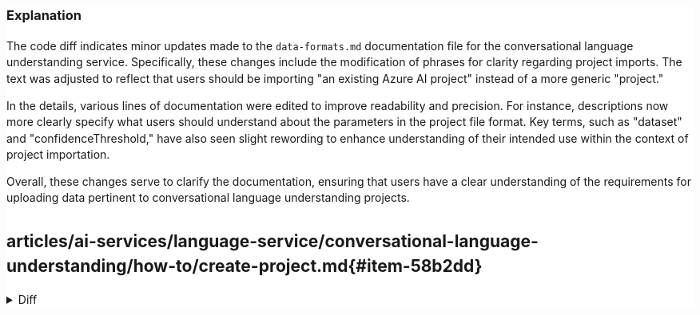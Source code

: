 ### Explanation
The code diff indicates minor updates made to the `data-formats.md` documentation file for the conversational language understanding service. Specifically, these changes include the modification of phrases for clarity regarding project imports. The text was adjusted to reflect that users should be importing "an existing Azure AI project" instead of a more generic "project." 

In the details, various lines of documentation were edited to improve readability and precision. For instance, descriptions now more clearly specify what users should understand about the parameters in the project file format. Key terms, such as "dataset" and "confidenceThreshold," have also seen slight rewording to enhance understanding of their intended use within the context of project importation.

Overall, these changes serve to clarify the documentation, ensuring that users have a clear understanding of the requirements for uploading data pertinent to conversational language understanding projects.

## articles/ai-services/language-service/conversational-language-understanding/how-to/create-project.md{#item-58b2dd}

<details>
<summary>Diff</summary>
````diff
@@ -6,64 +6,45 @@ author: laujan
 manager: nitinme
 ms.service: azure-ai-language
 ms.topic: how-to
-ms.date: 05/01/2025
+ms.date: 07/23/2025
 ms.author: lajanuar
 ms.custom: language-service-clu
 ---
 
-# Create a CLU fine-tuning task
+# Create a CLU project in Azure AI Foundry
 
-Use this article to learn how to set up these requirements and create a project.
+Azure AI Foundry projects help you organize your work when exploring new ideas or developing prototypes for specific use cases. A Foundry project is created on an Azure AI Foundry resource. This type of project offers an easy setup and provides access to agents and Azure AI models.
+
+If you already have an Azure AI Language or multi-service resource—whether used on its own or through Language Studio—you can continue to use those existing Language resources within the Azure AI Foundry portal. For more information, see [How to use Azure AI services in the Azure AI Foundry portal](../../../../ai-services/connect-services-ai-foundry-portal.md).
 
 ## Prerequisites
 
 * An Azure subscription. If you don't have one, you can [create one for free](https://azure.microsoft.com/free/cognitive-services).
-* An Azure AI Language resource.
-
-### Create a Language resource
-
-Before you start using conversational language understanding (CLU), you need an Azure AI Language resource.
-
-> [!NOTE]
-> You need to have an Owner role assigned for the resource group to create a Language resource.
-
-[!INCLUDE [create a new resource from the Azure portal](../includes/resource-creation-azure-portal.md)]
-
-[!INCLUDE [create a new resource from Language Studio](../includes/resource-creation-language-studio.md)]
````